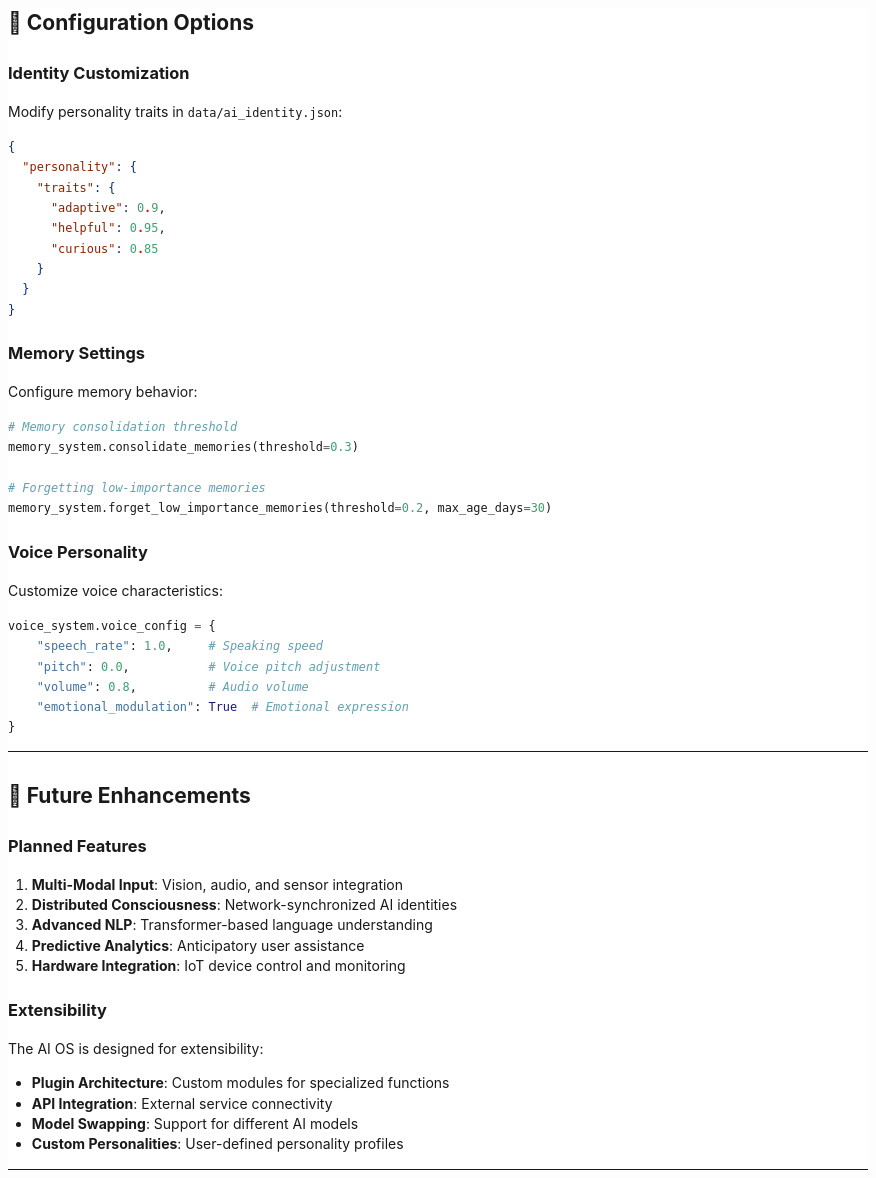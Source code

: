 
## 🔧 Configuration Options

### Identity Customization
Modify personality traits in `data/ai_identity.json`:
```json
{
  "personality": {
    "traits": {
      "adaptive": 0.9,
      "helpful": 0.95,
      "curious": 0.85
    }
  }
}
```

### Memory Settings
Configure memory behavior:
```python
# Memory consolidation threshold
memory_system.consolidate_memories(threshold=0.3)

# Forgetting low-importance memories
memory_system.forget_low_importance_memories(threshold=0.2, max_age_days=30)
```

### Voice Personality
Customize voice characteristics:
```python
voice_system.voice_config = {
    "speech_rate": 1.0,     # Speaking speed
    "pitch": 0.0,           # Voice pitch adjustment
    "volume": 0.8,          # Audio volume
    "emotional_modulation": True  # Emotional expression
}
```

---

## 🚀 Future Enhancements

### Planned Features
1. **Multi-Modal Input**: Vision, audio, and sensor integration
2. **Distributed Consciousness**: Network-synchronized AI identities
3. **Advanced NLP**: Transformer-based language understanding
4. **Predictive Analytics**: Anticipatory user assistance
5. **Hardware Integration**: IoT device control and monitoring

### Extensibility
The AI OS is designed for extensibility:
- **Plugin Architecture**: Custom modules for specialized functions
- **API Integration**: External service connectivity
- **Model Swapping**: Support for different AI models
- **Custom Personalities**: User-defined personality profiles

---
